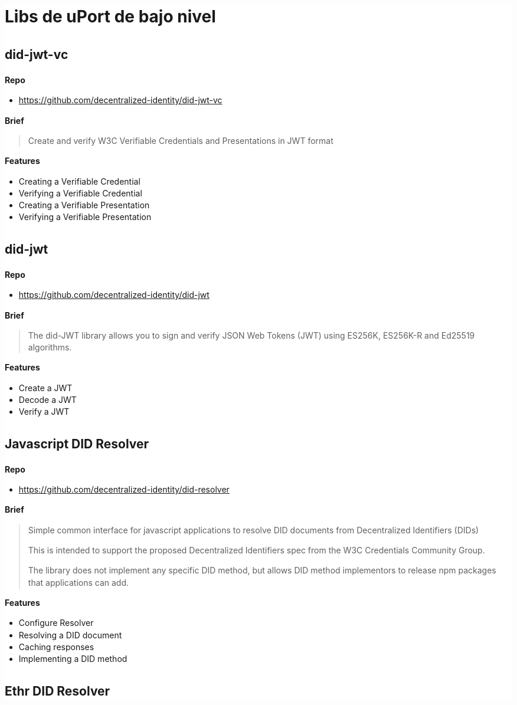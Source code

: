 # Libs de uPort de bajo nivel

## did-jwt-vc

**Repo**
- https://github.com/decentralized-identity/did-jwt-vc

**Brief**
> Create and verify W3C Verifiable Credentials and Presentations in JWT format

**Features**
- Creating a Verifiable Credential
- Verifying a Verifiable Credential
- Creating a Verifiable Presentation
- Verifying a Verifiable Presentation

## did-jwt

**Repo**
- https://github.com/decentralized-identity/did-jwt

**Brief**
> The did-JWT library allows you to sign and verify JSON Web Tokens (JWT) using ES256K, ES256K-R and Ed25519 algorithms.

**Features**
- Create a JWT
- Decode a JWT
- Verify a JWT

## Javascript DID Resolver

**Repo**
- https://github.com/decentralized-identity/did-resolver

**Brief**
> Simple common interface for javascript applications to resolve DID documents from Decentralized Identifiers (DIDs)
> 
> This is intended to support the proposed Decentralized Identifiers spec from the W3C Credentials Community Group.
> 
> The library does not implement any specific DID method, but allows DID method implementors to release npm packages that applications can add.

**Features**
- Configure Resolver
- Resolving a DID document
- Caching responses
- Implementing a DID method

## Ethr DID Resolver
